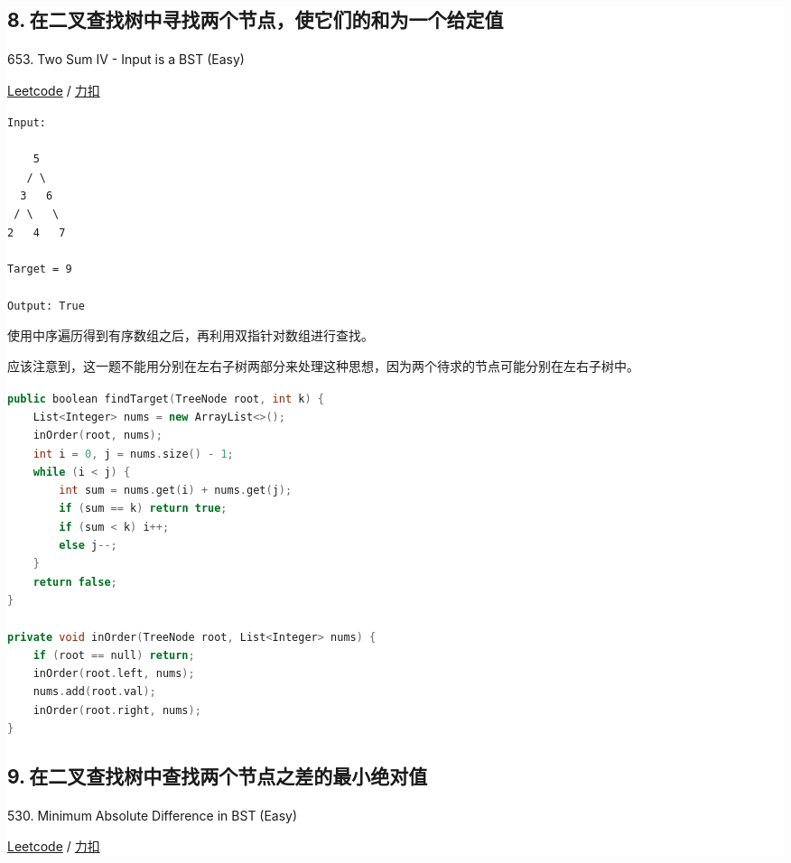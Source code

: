 
## 8. 在二叉查找树中寻找两个节点，使它们的和为一个给定值

653\. Two Sum IV - Input is a BST (Easy)

[Leetcode](https://leetcode.com/problems/two-sum-iv-input-is-a-bst/description/) / [力扣](https://leetcode-cn.com/problems/two-sum-iv-input-is-a-bst/description/)

```html
Input:

    5
   / \
  3   6
 / \   \
2   4   7

Target = 9

Output: True
```

使用中序遍历得到有序数组之后，再利用双指针对数组进行查找。

应该注意到，这一题不能用分别在左右子树两部分来处理这种思想，因为两个待求的节点可能分别在左右子树中。

```C++
public boolean findTarget(TreeNode root, int k) {
    List<Integer> nums = new ArrayList<>();
    inOrder(root, nums);
    int i = 0, j = nums.size() - 1;
    while (i < j) {
        int sum = nums.get(i) + nums.get(j);
        if (sum == k) return true;
        if (sum < k) i++;
        else j--;
    }
    return false;
}

private void inOrder(TreeNode root, List<Integer> nums) {
    if (root == null) return;
    inOrder(root.left, nums);
    nums.add(root.val);
    inOrder(root.right, nums);
}
```

## 9. 在二叉查找树中查找两个节点之差的最小绝对值

530\. Minimum Absolute Difference in BST (Easy)

[Leetcode](https://leetcode.com/problems/minimum-absolute-difference-in-bst/description/) / [力扣](https://leetcode-cn.com/problems/minimum-absolute-difference-in-bst/description/)
